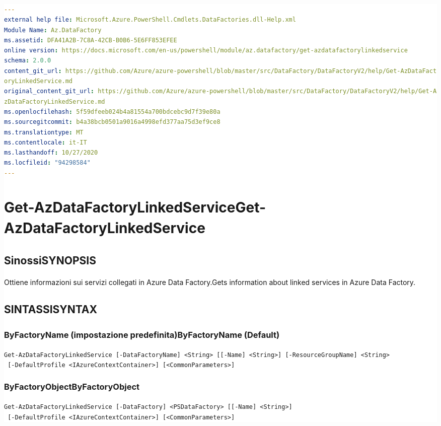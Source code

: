```yaml
---
external help file: Microsoft.Azure.PowerShell.Cmdlets.DataFactories.dll-Help.xml
Module Name: Az.DataFactory
ms.assetid: DFA41A2B-7C8A-42CB-B0B6-5E6FF853EFEE
online version: https://docs.microsoft.com/en-us/powershell/module/az.datafactory/get-azdatafactorylinkedservice
schema: 2.0.0
content_git_url: https://github.com/Azure/azure-powershell/blob/master/src/DataFactory/DataFactoryV2/help/Get-AzDataFactoryLinkedService.md
original_content_git_url: https://github.com/Azure/azure-powershell/blob/master/src/DataFactory/DataFactoryV2/help/Get-AzDataFactoryLinkedService.md
ms.openlocfilehash: 5f59dfeeb024b4a81554a700bdcebc9d7f39e80a
ms.sourcegitcommit: b4a38bcb0501a9016a4998efd377aa75d3ef9ce8
ms.translationtype: MT
ms.contentlocale: it-IT
ms.lasthandoff: 10/27/2020
ms.locfileid: "94298584"
---
```

# <span data-ttu-id="6fdfa-101">Get-AzDataFactoryLinkedService</span><span class="sxs-lookup"><span data-stu-id="6fdfa-101">Get-AzDataFactoryLinkedService</span></span>

## <span data-ttu-id="6fdfa-102">Sinossi</span><span class="sxs-lookup"><span data-stu-id="6fdfa-102">SYNOPSIS</span></span>
<span data-ttu-id="6fdfa-103">Ottiene informazioni sui servizi collegati in Azure Data Factory.</span><span class="sxs-lookup"><span data-stu-id="6fdfa-103">Gets information about linked services in Azure Data Factory.</span></span>

## <span data-ttu-id="6fdfa-104">SINTASSI</span><span class="sxs-lookup"><span data-stu-id="6fdfa-104">SYNTAX</span></span>

### <span data-ttu-id="6fdfa-105">ByFactoryName (impostazione predefinita)</span><span class="sxs-lookup"><span data-stu-id="6fdfa-105">ByFactoryName (Default)</span></span>
```
Get-AzDataFactoryLinkedService [-DataFactoryName] <String> [[-Name] <String>] [-ResourceGroupName] <String>
 [-DefaultProfile <IAzureContextContainer>] [<CommonParameters>]
```

### <span data-ttu-id="6fdfa-106">ByFactoryObject</span><span class="sxs-lookup"><span data-stu-id="6fdfa-106">ByFactoryObject</span></span>
```
Get-AzDataFactoryLinkedService [-DataFactory] <PSDataFactory> [[-Name] <String>]
 [-DefaultProfile <IAzureContextContainer>] [<CommonParameters>]
```
